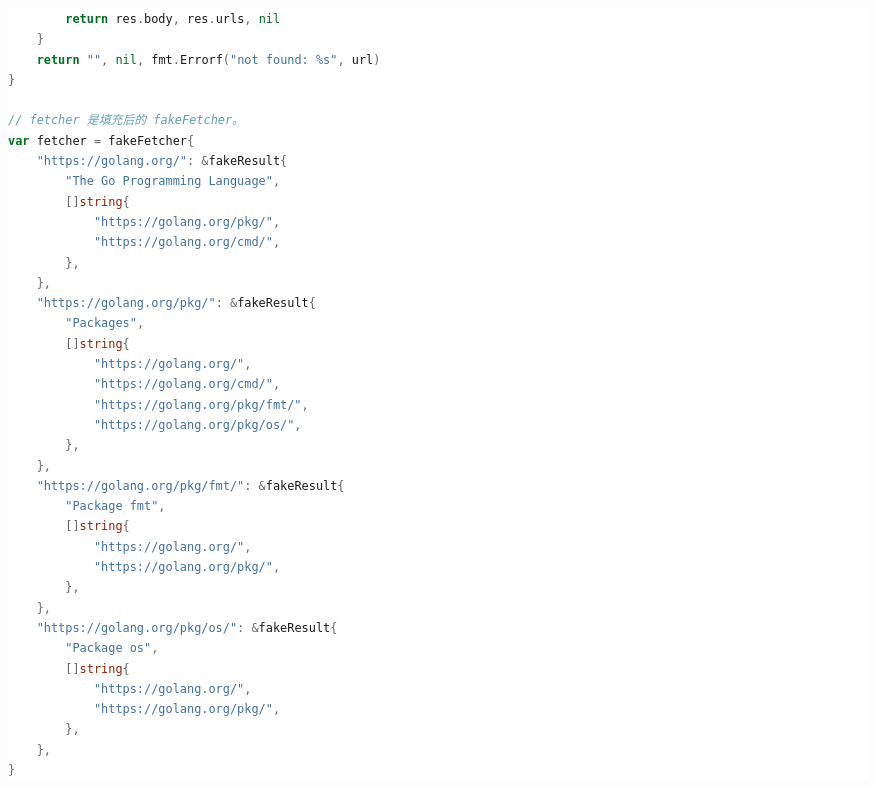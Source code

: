 ```go
		return res.body, res.urls, nil
	}
	return "", nil, fmt.Errorf("not found: %s", url)
}

// fetcher 是填充后的 fakeFetcher。
var fetcher = fakeFetcher{
	"https://golang.org/": &fakeResult{
		"The Go Programming Language",
		[]string{
			"https://golang.org/pkg/",
			"https://golang.org/cmd/",
		},
	},
	"https://golang.org/pkg/": &fakeResult{
		"Packages",
		[]string{
			"https://golang.org/",
			"https://golang.org/cmd/",
			"https://golang.org/pkg/fmt/",
			"https://golang.org/pkg/os/",
		},
	},
	"https://golang.org/pkg/fmt/": &fakeResult{
		"Package fmt",
		[]string{
			"https://golang.org/",
			"https://golang.org/pkg/",
		},
	},
	"https://golang.org/pkg/os/": &fakeResult{
		"Package os",
		[]string{
			"https://golang.org/",
			"https://golang.org/pkg/",
		},
	},
}
```